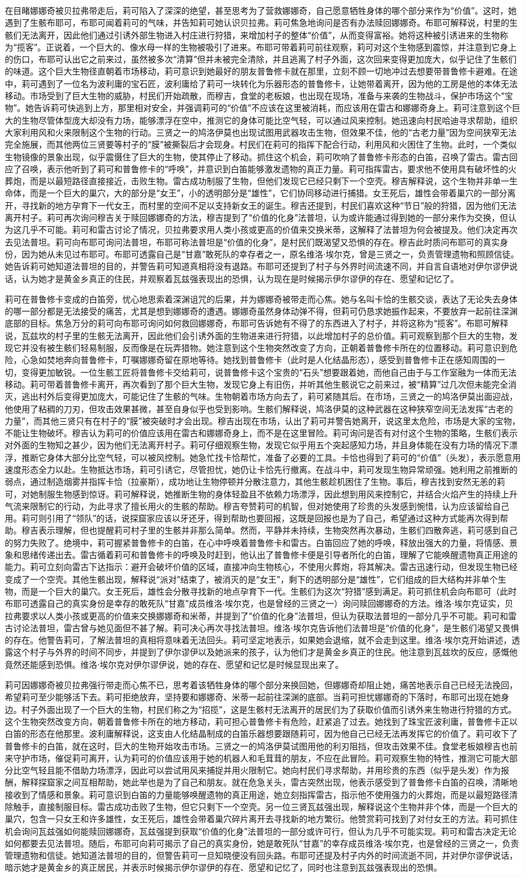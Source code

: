 在目睹娜娜奇被贝拉弗带走后，莉可陷入了深深的绝望，甚至思考为了营救娜娜奇，自己愿意牺牲身体的哪个部分来作为“价值”。这时，她遇到了生骸布耶可，布耶可闻着莉可的气味，并告知莉可她认识贝拉弗。莉可焦急地询问是否有办法赎回娜娜奇。布耶可解释说，村里的生骸们无法离开，因此他们通过引诱外部生物进入村庄进行狩猎，来增加村子的整体“价值”，从而变得富裕。她将这种被引诱进来的生物称为“揽客”。正说着，一个巨大的、像水母一样的生物被吸引了进来。布耶可带着莉可前往观察，莉可对这个生物感到震惊，并注意到它身上的伤口，布耶可认出它之前来过，虽然被多次“清算”但并未被完全清除，并且逃离了村子外面，这次回来变得更加庞大，似乎记住了生骸们的味道。这个巨大生物径直朝着市场移动，莉可意识到她最好的朋友普鲁修卡就在那里，立刻不顾一切地冲过去想要带普鲁修卡避难。在途中，莉可遇到了一位名为波利庸的宝石匠，波利庸给了莉可一块转化为乐器形态的普鲁修卡，让她带着离开，因为他的工房是他的本体无法移动。市场受到了巨大生物的威胁，村民们开始疏散，而穆吉，食堂的老板娘，也出现在现场，准备与来袭的生物战斗，保护市场这个“宝物”。她告诉莉可快逃到上方，那里相对安全，并强调莉可的“价值”不应该在这里被消耗，而应该用在雷古和娜娜奇身上。莉可注意到这个巨大的生物尽管体型庞大却没有力场，能够漂浮在空中，推测它的身体可能比空气轻，可以通过风来控制。她迅速向村民哈迪寻求帮助，组织大家利用风和火来限制这个生物的行动。三贤之一的鸠洛伊莫也出现试图用武器攻击生物，但效果不佳，他的“古老力量”因为空间狭窄无法完全施展，而其他两位三贤要等村子的“膜”被撕裂后才会现身。村民们在莉可的指挥下配合行动，利用风和火困住了生物。此时，一个类似生物镜像的景象出现，似乎震慑住了巨大的生物，使其停止了移动。抓住这个机会，莉可吹响了普鲁修卡形态的白笛，召唤了雷古。雷古回应了召唤，表示他听到了莉可和普鲁修卡的“呼唤”，并意识到白笛能够激发遗物的真正力量。莉可指挥雷古，要求他不使用具有破坏性的火葬炮，而是以最短路径直接接近，击败生物。雷古成功制服了生物，但他们发现它已经只剩下一个空壳。穆吉解释说，这个生物并非单一生命体，而是一个巨大的巢穴，大的部分是“女王”，小的透明部分是“雄性”，它们协同移动进行捕猎。女王死后，雄性会带着巢穴的一部分离开，寻找新的地方孕育下一代女王，而村里的空间不足以支持新女王的诞生。穆吉还提到，村民们喜欢这种“节日”般的狩猎，因为他们无法离开村子。莉可再次询问穆吉关于赎回娜娜奇的方法，穆吉提到了“价值的化身”法普坦，认为或许能通过得到她的一部分来作为交换，但认为这几乎不可能。莉可和雷古讨论了情况，贝拉弗要求用人类小孩或更高的价值来交换米蒂，这解释了法普坦为何会被提及。他们决定再次去见法普坦。莉可向布耶可询问法普坦，布耶可称法普坦是“价值的化身”，是村民们既渴望又恐惧的存在。穆吉此时质问布耶可的真实身份，因为她从未见过布耶可。布耶可透露自己是“甘嘉”敢死队的幸存者之一，原名维洛‧埃尔克，曾是三贤之一，负责管理遗物和照顾信徒。她告诉莉可她知道法普坦的目的，并警告莉可知道真相将没有退路。布耶可还提到了村子与外界时间流速不同，并自言自语地对伊尔谬伊说话，认为她才是黄金乡真正的住民，并观察着瓦兹强表现出的恐惧，认为现在是时候揭示伊尔谬伊的存在、愿望和记忆了。

莉可在普鲁修卡变成的白笛旁，忧心地思索着深渊诅咒的后果，并为娜娜奇被带走而心焦。她与名叫卡恰的生骸交谈，表达了无论失去身体的哪一部分都是无法接受的痛苦，尤其是想到娜娜奇的遭遇。娜娜奇虽然身体动弹不得，但莉可仍恳求她振作起来，不要放弃一起前往深渊底部的目标。焦急万分的莉可向布耶可询问如何救回娜娜奇，布耶可告诉她有不得了的东西进入了村子，并将这称为“揽客”。布耶可解释说，瓦兹坎的村子里的生骸无法离开，因此他们会引诱外面的生物进来进行狩猎，以此增加村子的总价值。莉可观察到那个巨大的生物，发现它并没有被生骸们轻易制服，反而像是在玩弄猎物。她注意到这个生物突然改变了方向，正朝着普鲁修卡所在的位置移动。莉可意识到危险，心急如焚地奔向普鲁修卡，叮嘱娜娜奇留在原地等待。她找到普鲁修卡（此时是人化结晶形态），感受到普鲁修卡正在感知周围的一切，变得更加敏锐。一位生骸工匠将普鲁修卡交给莉可，说普鲁修卡这个宝贵的“石头”想要跟着她，而他自己由于与工作室融为一体而无法移动。莉可带着普鲁修卡离开，再次看到了那个巨大生物，发现它身上有旧伤，并听其他生骸说它之前来过，被“精算”过几次但未能完全消灭，逃出村外后变得更加庞大，可能记住了生骸的气味。生物朝着市场方向去了，莉可紧随其后。在市场，三贤之一的鸠洛伊莫出面迎战，他使用了粘稠的刀刃，但攻击效果甚微，甚至自身似乎也受到影响。生骸们解释说，鸠洛伊莫的这种武器在这种狭窄空间无法发挥“古老的力量”，而其他三贤只有在村子的“膜”被突破时才会出现。穆吉出现在市场，认出了莉可并警告她离开，说这里太危险，市场是大家的宝物，不能让生物破坏。穆吉认为莉可的价值应该用在雷古和娜娜奇身上，而不是在这里冒险。莉可询问是否有对付这个生物的策略，生骸们表示对外面的生物知之甚少，因为他们无法离开村子。莉可仔细观察生物，发现它似乎用五个突起感知力场，并且身体能在没有力场的情况下漂浮，推断它身体大部分比空气轻，可以被风控制。她急忙找卡恰帮忙，准备了必要的工具。卡恰也得到了莉可的“价值”（头发），表示愿意用速度形态全力以赴。生物抵达市场，莉可引诱它，尽管担忧，她仍让卡恰先行撤离。在战斗中，莉可发现生物异常顽强。她利用之前推断的弱点，通过制造烟雾并指挥卡恰（拉豪斯），成功地让生物停顿并分散注意力，其他生骸趁机困住了生物。事后，穆吉找到安然无恙的莉可，对她制服生物感到惊讶。莉可解释说，她推断生物的身体轻盈且不依赖力场漂浮，因此想到用风来控制它，并结合火焰产生的持续上升气流来限制它的行动，为此寻求了擅长用火的生骸的帮助。穆吉夸赞莉可的机智，但对她使用了珍贵的头发感到惋惜，认为应该留给自己用。莉可则引用了“领队”的话，说探窟家应该以牙还牙，得到帮助也要回报，这既是回报也是为了自己，希望通过这种方式能再次得到帮助。穆吉表示理解，但也提醒莉可村子里的生骸并非那么简单。然而，平静并未持续，生物突然再次暴动，生骸们四散奔逃，莉可感到自己的努力失败了。绝境中，莉可握紧普鲁修卡的白笛，在心中呼唤着普鲁修卡和雷古。白笛回应了她的呼唤，释放出强大的力量，将情感、景象和思绪传递出去。雷古循着莉可和普鲁修卡的呼唤及时赶到，他认出了普鲁修卡便是引导者所化的白笛，理解了它能唤醒遗物真正用途的能力。莉可立刻向雷古下达指示：避开会破坏价值的区域，直接冲向生物核心，不使用火葬炮，将其解决。雷古迅速行动，但发现生物已经变成了一个空壳。其他生骸出现，解释说“派对”结束了，被消灭的是“女王”，剩下的透明部分是“雄性”，它们组成的巨大结构并非单个生物，而是一个巨大的巢穴。女王死后，雄性会分散寻找新的地点孕育下一代。生骸们为这次“狩猎”感到满足。莉可抓住机会向布耶可（此时布耶可透露自己的真实身份是幸存的敢死队“甘嘉”成员维洛·埃尔克，也是曾经的三贤之一）询问赎回娜娜奇的方法。维洛·埃尔克证实，贝拉弗要求以人类小孩或更高的价值来交换娜娜奇和米蒂，并提到了“价值的化身”法普坦，但认为获取法普坦的一部分几乎不可能。莉可和雷古讨论法普坦，雷古曾与她见面但不甚了解。莉可决心再次寻找法普坦。维洛·埃尔克告诉他们法普坦是“价值的化身”，是生骸们渴望又畏惧的存在。他警告莉可，了解法普坦的真相将意味着无法回头。莉可坚定地表示，如果她会退缩，就不会走到这里。维洛·埃尔克开始讲述，透露这个村子与外界的时间不同步，并提到了伊尔谬伊以及她派来的孩子，认为他们才是黄金乡真正的住民。他注意到瓦兹坎的反应，感慨他竟然还能感到恐惧。维洛·埃尔克对伊尔谬伊说，她的存在、愿望和记忆是时候显现出来了。

莉可因娜娜奇被贝拉弗强行带走而心焦不已，思考着该牺牲身体的哪个部分来换回她，但娜娜奇却阻止她，痛苦地表示自己已经无法挽回，希望莉可至少能够活下去。莉可拒绝放弃，坚持要和娜娜奇、米蒂一起前往深渊的底部。当莉可担忧娜娜奇的下落时，布耶可出现在她身边。村子外面出现了一个巨大的生物，村民们称之为“招揽”，这是生骸村无法离开的居民们为了获取价值而引诱外来生物进行狩猎的方式。这个生物突然改变方向，朝着普鲁修卡所在的地方移动，莉可担心普鲁修卡有危险，赶紧追了过去。她找到了珠宝匠波利庸，普鲁修卡正以白笛的形态在他那里。波利庸解释说，这支由人化结晶制成的白笛乐器想要跟随莉可，因为他自己已经无法再发挥它的价值了。莉可收下了普鲁修卡的白笛，就在这时，巨大的生物开始攻击市场。三贤之一的鸠洛伊莫试图用他的利刃阻挡，但攻击效果不佳。食堂老板娘穆吉也前来守护市场，催促莉可离开，认为莉可的价值应该用于她的机器人和毛茸茸的朋友，不应在此冒险。莉可观察生物的特性，推测它可能大部分比空气轻且能不借助力场漂浮，因此可以尝试用风来捕捉并用火限制它。她向村民们寻求帮助，并用珍贵的东西（似乎是头发）作为报酬，解释探窟家之间互相帮助，她此举也是为了自己和朋友。就在危急关头，雷古突然出现，他表示感受到了普鲁修卡白笛的召唤，清晰地接收到了情感和景象。莉可意识到白笛的力量能够唤醒遗物的真正用途，她立刻指挥雷古，指示他不使用强力的火葬炮，而是以最短路径清除触手，直接制服目标。雷古成功击败了生物，但它只剩下一个空壳。另一位三贤瓦兹强出现，解释说这个生物并非个体，而是一个巨大的巢穴，包含一只女王和许多雄性，女王死后，雄性会带着巢穴碎片离开去寻找新的地方繁衍。他赞赏莉可找到了对付女王的方法。莉可抓住机会询问瓦兹强如何能赎回娜娜奇，瓦兹强提到获取“价值的化身”法普坦的一部分或许可行，但认为几乎不可能实现。莉可和雷古决定无论如何都要去见法普坦。随后，布耶可向莉可揭示了自己的真实身份，她是敢死队“甘嘉”的幸存成员维洛‧埃尔克，也是曾经的三贤之一，负责管理遗物和信徒。她知道法普坦的目的，但警告莉可一旦知晓便没有回头路。布耶可还提及村子内外的时间流逝不同，并对伊尔谬伊说话，暗示她才是黄金乡的真正居民，并表示时候揭示伊尔谬伊的存在、愿望和记忆了，同时也注意到瓦兹强表现出的恐惧。
